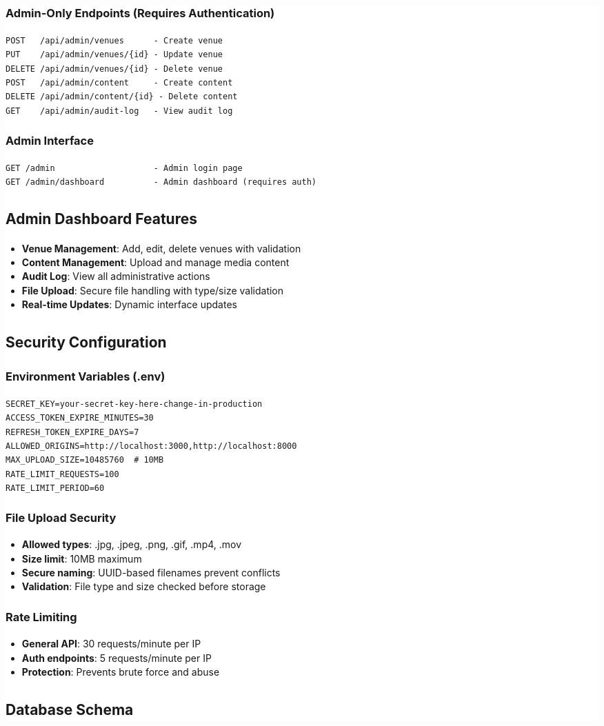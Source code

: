 ### Admin-Only Endpoints (Requires Authentication)
```
POST   /api/admin/venues      - Create venue
PUT    /api/admin/venues/{id} - Update venue  
DELETE /api/admin/venues/{id} - Delete venue
POST   /api/admin/content     - Create content
DELETE /api/admin/content/{id} - Delete content
GET    /api/admin/audit-log   - View audit log
```

### Admin Interface
```
GET /admin                    - Admin login page
GET /admin/dashboard          - Admin dashboard (requires auth)
```

## Admin Dashboard Features

- **Venue Management**: Add, edit, delete venues with validation
- **Content Management**: Upload and manage media content
- **Audit Log**: View all administrative actions
- **File Upload**: Secure file handling with type/size validation
- **Real-time Updates**: Dynamic interface updates

## Security Configuration

### Environment Variables (.env)
```env
SECRET_KEY=your-secret-key-here-change-in-production
ACCESS_TOKEN_EXPIRE_MINUTES=30
REFRESH_TOKEN_EXPIRE_DAYS=7
ALLOWED_ORIGINS=http://localhost:3000,http://localhost:8000
MAX_UPLOAD_SIZE=10485760  # 10MB
RATE_LIMIT_REQUESTS=100
RATE_LIMIT_PERIOD=60
```

### File Upload Security
- **Allowed types**: .jpg, .jpeg, .png, .gif, .mp4, .mov
- **Size limit**: 10MB maximum
- **Secure naming**: UUID-based filenames prevent conflicts
- **Validation**: File type and size checked before storage

### Rate Limiting
- **General API**: 30 requests/minute per IP
- **Auth endpoints**: 5 requests/minute per IP
- **Protection**: Prevents brute force and abuse

## Database Schema
